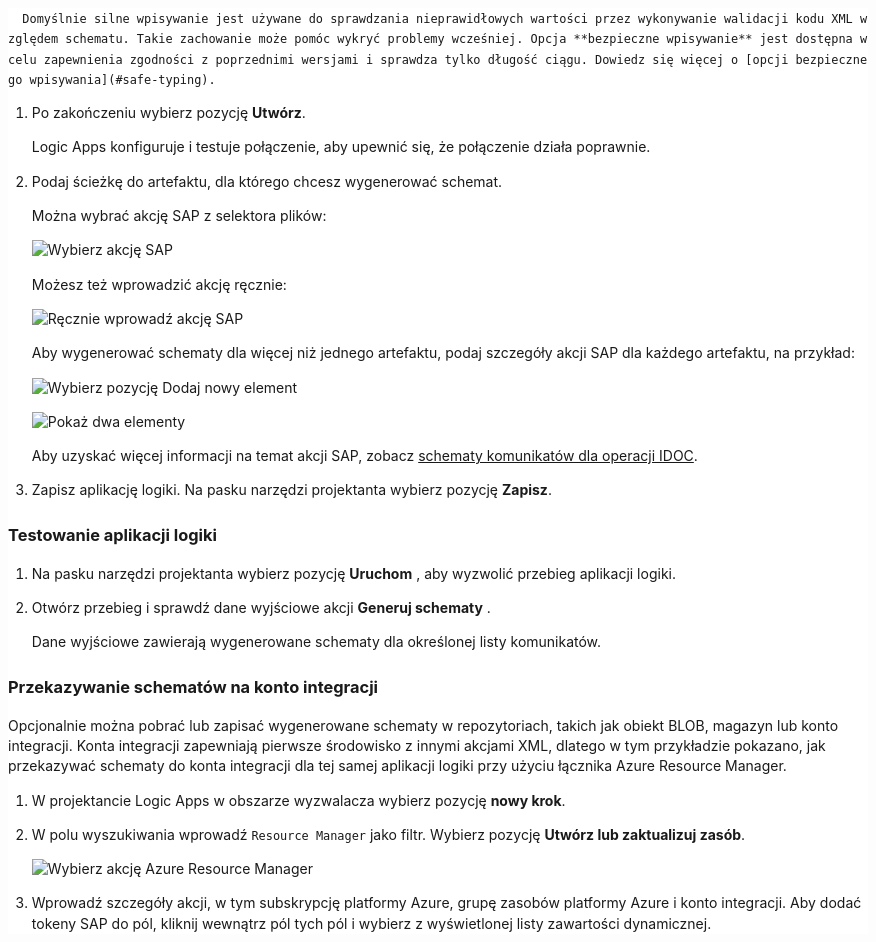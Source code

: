       Domyślnie silne wpisywanie jest używane do sprawdzania nieprawidłowych wartości przez wykonywanie walidacji kodu XML względem schematu. Takie zachowanie może pomóc wykryć problemy wcześniej. Opcja **bezpieczne wpisywanie** jest dostępna w celu zapewnienia zgodności z poprzednimi wersjami i sprawdza tylko długość ciągu. Dowiedz się więcej o [opcji bezpiecznego wpisywania](#safe-typing).

   1. Po zakończeniu wybierz pozycję **Utwórz**.

      Logic Apps konfiguruje i testuje połączenie, aby upewnić się, że połączenie działa poprawnie.

1. Podaj ścieżkę do artefaktu, dla którego chcesz wygenerować schemat.

   Można wybrać akcję SAP z selektora plików:

   ![Wybierz akcję SAP](media/logic-apps-using-sap-connector/select-SAP-action-schema-generator.png)  

   Możesz też wprowadzić akcję ręcznie:

   ![Ręcznie wprowadź akcję SAP](media/logic-apps-using-sap-connector/manual-enter-SAP-action-schema-generator.png)

   Aby wygenerować schematy dla więcej niż jednego artefaktu, podaj szczegóły akcji SAP dla każdego artefaktu, na przykład:

   ![Wybierz pozycję Dodaj nowy element](media/logic-apps-using-sap-connector/schema-generator-array-pick.png)

   ![Pokaż dwa elementy](media/logic-apps-using-sap-connector/schema-generator-example.png)

   Aby uzyskać więcej informacji na temat akcji SAP, zobacz [schematy komunikatów dla operacji IDOC](/biztalk/adapters-and-accelerators/adapter-sap/message-schemas-for-idoc-operations).

1. Zapisz aplikację logiki. Na pasku narzędzi projektanta wybierz pozycję **Zapisz**.

### <a name="test-your-logic-app"></a>Testowanie aplikacji logiki

1. Na pasku narzędzi projektanta wybierz pozycję **Uruchom** , aby wyzwolić przebieg aplikacji logiki.

1. Otwórz przebieg i sprawdź dane wyjściowe akcji **Generuj schematy** .

   Dane wyjściowe zawierają wygenerowane schematy dla określonej listy komunikatów.

### <a name="upload-schemas-to-an-integration-account"></a>Przekazywanie schematów na konto integracji

Opcjonalnie można pobrać lub zapisać wygenerowane schematy w repozytoriach, takich jak obiekt BLOB, magazyn lub konto integracji. Konta integracji zapewniają pierwsze środowisko z innymi akcjami XML, dlatego w tym przykładzie pokazano, jak przekazywać schematy do konta integracji dla tej samej aplikacji logiki przy użyciu łącznika Azure Resource Manager.

1. W projektancie Logic Apps w obszarze wyzwalacza wybierz pozycję **nowy krok**.

1. W polu wyszukiwania wprowadź `Resource Manager` jako filtr. Wybierz pozycję **Utwórz lub zaktualizuj zasób**.

   ![Wybierz akcję Azure Resource Manager](media/logic-apps-using-sap-connector/select-azure-resource-manager-action.png)

1. Wprowadź szczegóły akcji, w tym subskrypcję platformy Azure, grupę zasobów platformy Azure i konto integracji. Aby dodać tokeny SAP do pól, kliknij wewnątrz pól tych pól i wybierz z wyświetlonej listy zawartości dynamicznej.
